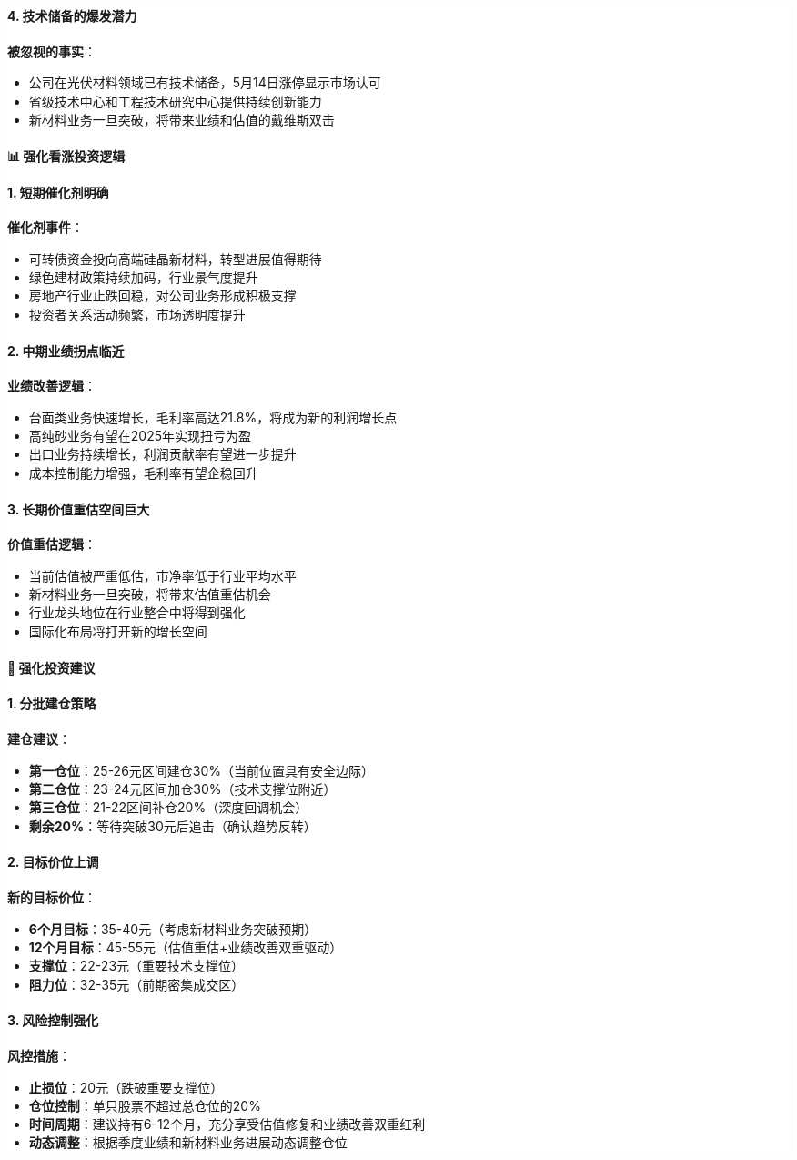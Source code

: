 #### 4. **技术储备的爆发潜力**

**被忽视的事实**：
- 公司在光伏材料领域已有技术储备，5月14日涨停显示市场认可
- 省级技术中心和工程技术研究中心提供持续创新能力
- 新材料业务一旦突破，将带来业绩和估值的戴维斯双击

#### 📊 强化看涨投资逻辑

#### 1. **短期催化剂明确**

**催化剂事件**：
- 可转债资金投向高端硅晶新材料，转型进展值得期待
- 绿色建材政策持续加码，行业景气度提升
- 房地产行业止跌回稳，对公司业务形成积极支撑
- 投资者关系活动频繁，市场透明度提升

#### 2. **中期业绩拐点临近**

**业绩改善逻辑**：
- 台面类业务快速增长，毛利率高达21.8%，将成为新的利润增长点
- 高纯砂业务有望在2025年实现扭亏为盈
- 出口业务持续增长，利润贡献率有望进一步提升
- 成本控制能力增强，毛利率有望企稳回升

#### 3. **长期价值重估空间巨大**

**价值重估逻辑**：
- 当前估值被严重低估，市净率低于行业平均水平
- 新材料业务一旦突破，将带来估值重估机会
- 行业龙头地位在行业整合中将得到强化
- 国际化布局将打开新的增长空间

#### 🎯 强化投资建议

#### 1. **分批建仓策略**

**建仓建议**：
- **第一仓位**：25-26元区间建仓30%（当前位置具有安全边际）
- **第二仓位**：23-24元区间加仓30%（技术支撑位附近）
- **第三仓位**：21-22区间补仓20%（深度回调机会）
- **剩余20%**：等待突破30元后追击（确认趋势反转）

#### 2. **目标价位上调**

**新的目标价位**：
- **6个月目标**：35-40元（考虑新材料业务突破预期）
- **12个月目标**：45-55元（估值重估+业绩改善双重驱动）
- **支撑位**：22-23元（重要技术支撑位）
- **阻力位**：32-35元（前期密集成交区）

#### 3. **风险控制强化**

**风控措施**：
- **止损位**：20元（跌破重要支撑位）
- **仓位控制**：单只股票不超过总仓位的20%
- **时间周期**：建议持有6-12个月，充分享受估值修复和业绩改善双重红利
- **动态调整**：根据季度业绩和新材料业务进展动态调整仓位
